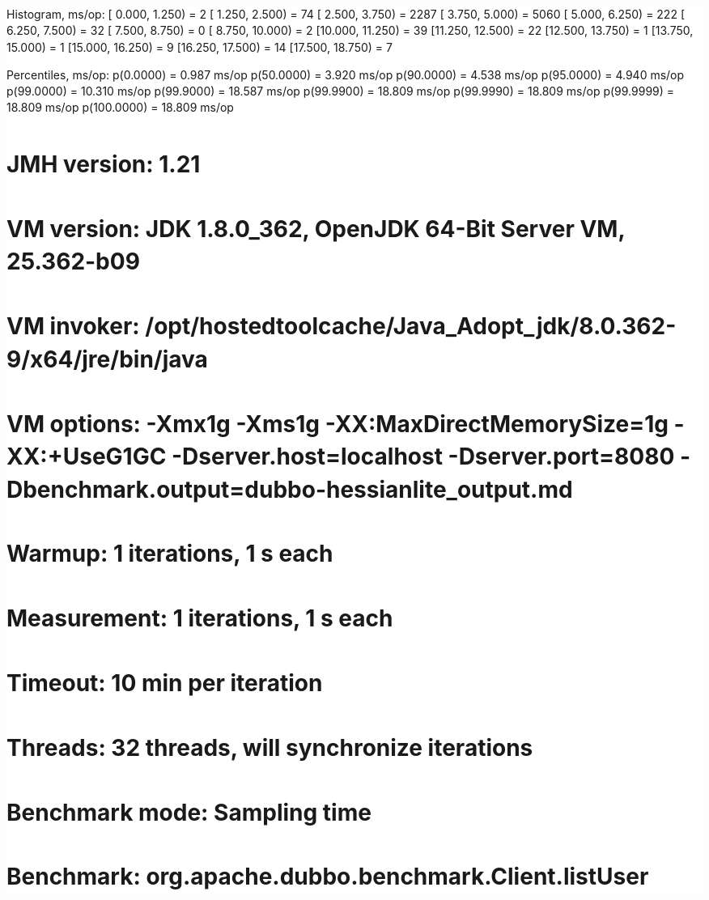   Histogram, ms/op:
    [ 0.000,  1.250) = 2 
    [ 1.250,  2.500) = 74 
    [ 2.500,  3.750) = 2287 
    [ 3.750,  5.000) = 5060 
    [ 5.000,  6.250) = 222 
    [ 6.250,  7.500) = 32 
    [ 7.500,  8.750) = 0 
    [ 8.750, 10.000) = 2 
    [10.000, 11.250) = 39 
    [11.250, 12.500) = 22 
    [12.500, 13.750) = 1 
    [13.750, 15.000) = 1 
    [15.000, 16.250) = 9 
    [16.250, 17.500) = 14 
    [17.500, 18.750) = 7 

  Percentiles, ms/op:
      p(0.0000) =      0.987 ms/op
     p(50.0000) =      3.920 ms/op
     p(90.0000) =      4.538 ms/op
     p(95.0000) =      4.940 ms/op
     p(99.0000) =     10.310 ms/op
     p(99.9000) =     18.587 ms/op
     p(99.9900) =     18.809 ms/op
     p(99.9990) =     18.809 ms/op
     p(99.9999) =     18.809 ms/op
    p(100.0000) =     18.809 ms/op


# JMH version: 1.21
# VM version: JDK 1.8.0_362, OpenJDK 64-Bit Server VM, 25.362-b09
# VM invoker: /opt/hostedtoolcache/Java_Adopt_jdk/8.0.362-9/x64/jre/bin/java
# VM options: -Xmx1g -Xms1g -XX:MaxDirectMemorySize=1g -XX:+UseG1GC -Dserver.host=localhost -Dserver.port=8080 -Dbenchmark.output=dubbo-hessianlite_output.md
# Warmup: 1 iterations, 1 s each
# Measurement: 1 iterations, 1 s each
# Timeout: 10 min per iteration
# Threads: 32 threads, will synchronize iterations
# Benchmark mode: Sampling time
# Benchmark: org.apache.dubbo.benchmark.Client.listUser
